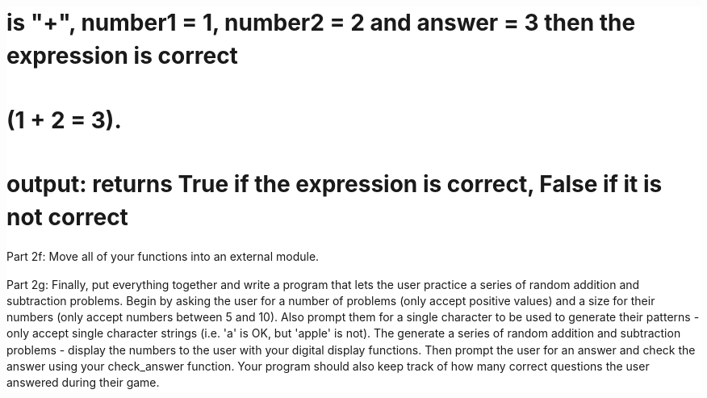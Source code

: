 #             is "+", number1 = 1, number2 = 2 and answer = 3 then the expression is correct
#             (1 + 2 = 3).
# output:     returns True if the expression is correct, False if it is not correct

Part 2f:
Move all of your functions into an external module. 

Part 2g:
Finally, put everything together and write a program that lets the user practice a series of random addition and subtraction problems. Begin by asking the user for a number of problems (only accept positive values) and a size for their numbers (only accept numbers between 5 and 10). Also prompt them for a single character to be used to generate their patterns - only accept single character strings (i.e. 'a' is OK, but 'apple' is not). The generate a series of random addition and subtraction problems - display the numbers to the user with your digital display functions. Then prompt the user for an answer and check the answer using your check_answer function. Your program should also keep track of how many correct questions the user answered during their game. 


